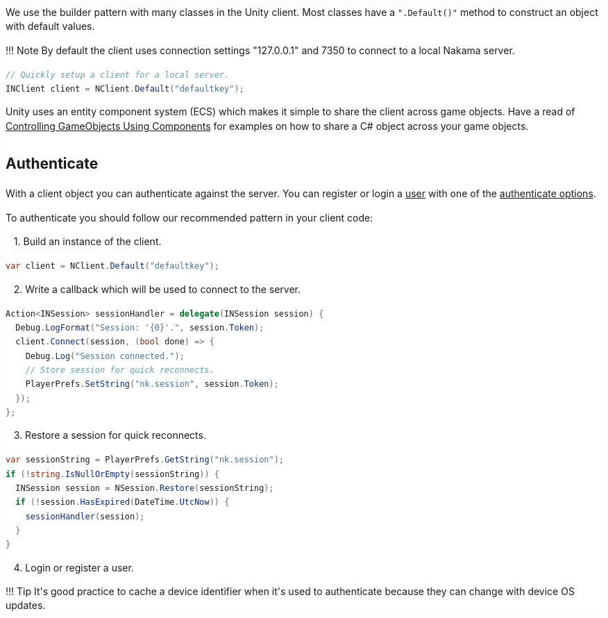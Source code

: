 We use the builder pattern with many classes in the Unity client. Most classes have a `".Default()"` method to construct an object with default values.

!!! Note
    By default the client uses connection settings "127.0.0.1" and 7350 to connect to a local Nakama server.

```csharp
// Quickly setup a client for a local server.
INClient client = NClient.Default("defaultkey");
```

Unity uses an entity component system (ECS) which makes it simple to share the client across game objects. Have a read of <a href="https://docs.unity3d.com/Manual/ControllingGameObjectsComponents.html" target="\_blank">Controlling GameObjects Using Components</a> for examples on how to share a C# object across your game objects.

## Authenticate

With a client object you can authenticate against the server. You can register or login a [user](user-accounts.md) with one of the [authenticate options](authentication.md).

To authenticate you should follow our recommended pattern in your client code:

&nbsp;&nbsp; 1\. Build an instance of the client.

```csharp
var client = NClient.Default("defaultkey");
```

&nbsp;&nbsp; 2\. Write a callback which will be used to connect to the server.

```csharp
Action<INSession> sessionHandler = delegate(INSession session) {
  Debug.LogFormat("Session: '{0}'.", session.Token);
  client.Connect(session, (bool done) => {
    Debug.Log("Session connected.");
    // Store session for quick reconnects.
    PlayerPrefs.SetString("nk.session", session.Token);
  });
};
```

&nbsp;&nbsp; 3\. Restore a session for quick reconnects.

```csharp
var sessionString = PlayerPrefs.GetString("nk.session");
if (!string.IsNullOrEmpty(sessionString)) {
  INSession session = NSession.Restore(sessionString);
  if (!session.HasExpired(DateTime.UtcNow)) {
    sessionHandler(session);
  }
}
```

&nbsp;&nbsp; 4\. Login or register a user.

!!! Tip
    It's good practice to cache a device identifier when it's used to authenticate because they can change with device OS updates.
